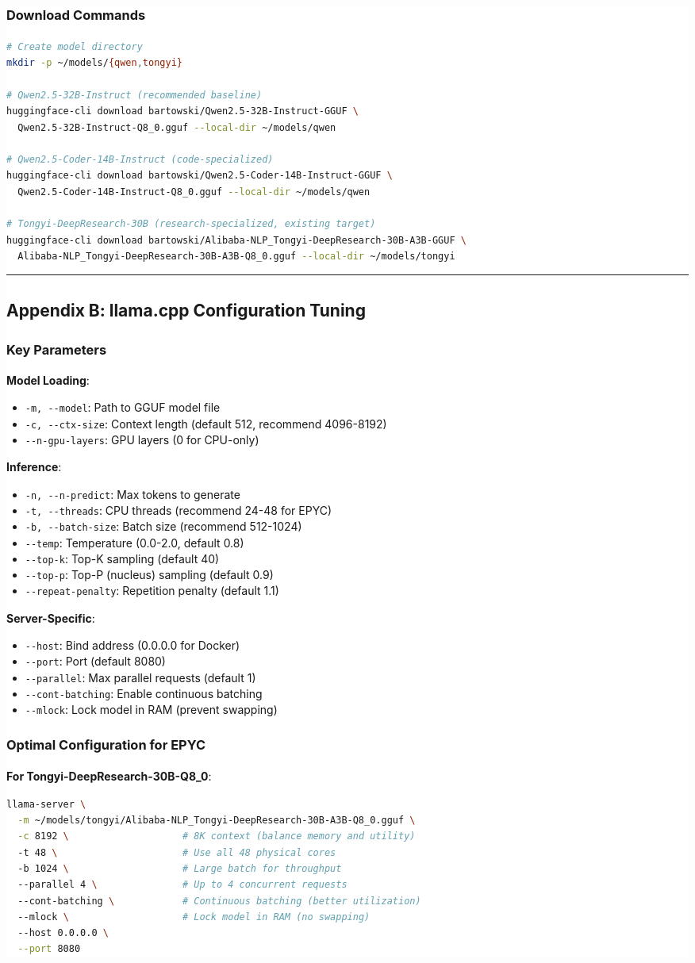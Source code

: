 ### Download Commands

```bash
# Create model directory
mkdir -p ~/models/{qwen,tongyi}

# Qwen2.5-32B-Instruct (recommended baseline)
huggingface-cli download bartowski/Qwen2.5-32B-Instruct-GGUF \
  Qwen2.5-32B-Instruct-Q8_0.gguf --local-dir ~/models/qwen

# Qwen2.5-Coder-14B-Instruct (code-specialized)
huggingface-cli download bartowski/Qwen2.5-Coder-14B-Instruct-GGUF \
  Qwen2.5-Coder-14B-Instruct-Q8_0.gguf --local-dir ~/models/qwen

# Tongyi-DeepResearch-30B (research-specialized, existing target)
huggingface-cli download bartowski/Alibaba-NLP_Tongyi-DeepResearch-30B-A3B-GGUF \
  Alibaba-NLP_Tongyi-DeepResearch-30B-A3B-Q8_0.gguf --local-dir ~/models/tongyi
```

---

## Appendix B: llama.cpp Configuration Tuning

### Key Parameters

**Model Loading**:
- `-m, --model`: Path to GGUF model file
- `-c, --ctx-size`: Context length (default 512, recommend 4096-8192)
- `--n-gpu-layers`: GPU layers (0 for CPU-only)

**Inference**:
- `-n, --n-predict`: Max tokens to generate
- `-t, --threads`: CPU threads (recommend 24-48 for EPYC)
- `-b, --batch-size`: Batch size (recommend 512-1024)
- `--temp`: Temperature (0.0-2.0, default 0.8)
- `--top-k`: Top-K sampling (default 40)
- `--top-p`: Top-P (nucleus) sampling (default 0.9)
- `--repeat-penalty`: Repetition penalty (default 1.1)

**Server-Specific**:
- `--host`: Bind address (0.0.0.0 for Docker)
- `--port`: Port (default 8080)
- `--parallel`: Max parallel requests (default 1)
- `--cont-batching`: Enable continuous batching
- `--mlock`: Lock model in RAM (prevent swapping)

### Optimal Configuration for EPYC

**For Tongyi-DeepResearch-30B-Q8_0**:
```bash
llama-server \
  -m ~/models/tongyi/Alibaba-NLP_Tongyi-DeepResearch-30B-A3B-Q8_0.gguf \
  -c 8192 \                    # 8K context (balance memory and utility)
  -t 48 \                      # Use all 48 physical cores
  -b 1024 \                    # Large batch for throughput
  --parallel 4 \               # Up to 4 concurrent requests
  --cont-batching \            # Continuous batching (better utilization)
  --mlock \                    # Lock model in RAM (no swapping)
  --host 0.0.0.0 \
  --port 8080
```
